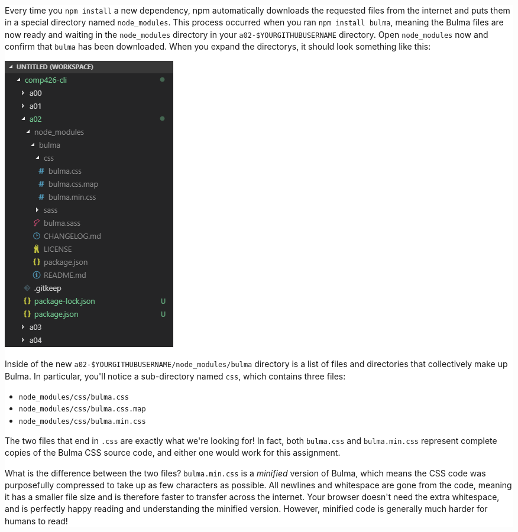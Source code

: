 Every time you `npm install` a new dependency, npm automatically downloads the requested files from the internet and puts them in a special directory named `node_modules`. 
This process occurred when you ran `npm install bulma`, meaning the Bulma files are now ready and waiting in the `node_modules` directory in your `a02-$YOURGITHUBUSERNAME` directory. 
Open `node_modules` now and confirm that `bulma` has been downloaded. 
When you expand the directorys, it should look something like this:

![Bulma is in the node_modules directory](assignment/resources/a02/bulma-code.png  "Bulma is in the node_modules directory")

Inside of the new `a02-$YOURGITHUBUSERNAME/node_modules/bulma` directory is a list of files and directories that collectively make up Bulma. 
In particular, you'll notice a sub-directory named `css`, which contains three files:

*  `node_modules/css/bulma.css`
*  `node_modules/css/bulma.css.map`
*  `node_modules/css/bulma.min.css`

The two files that end in `.css` are exactly what we're looking for! 
In fact, both `bulma.css` and `bulma.min.css` represent complete copies of the Bulma CSS source code, and either one would work for this assignment.

What is the difference between the two files? 
`bulma.min.css` is a *minified* version of Bulma, which means the CSS code was purposefully compressed to take up as few characters as possible. 
All newlines and whitespace are gone from the code, meaning it has a smaller file size and is therefore faster to transfer across the internet. 
Your browser doesn't need the extra whitespace, and is perfectly happy reading and understanding the minified version. 
However, minified code is generally much harder for humans to read!
